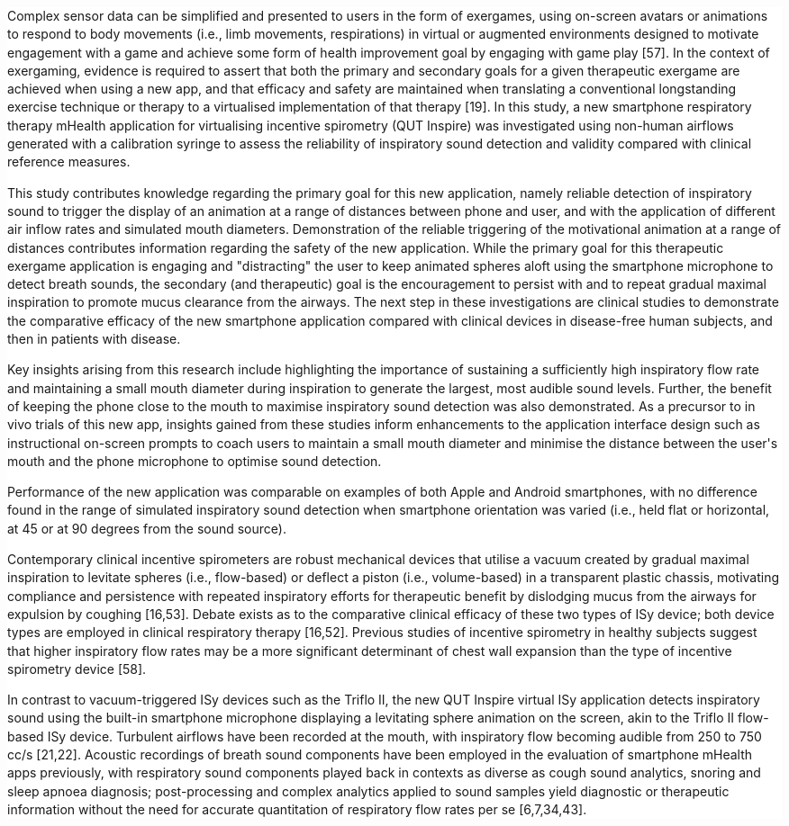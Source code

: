 Complex sensor data can be simplified and presented to users in the form of exergames, using on-screen avatars or animations to respond to body movements (i.e., limb movements, respirations) in virtual or augmented environments designed to motivate engagement with a game and achieve some form of health improvement goal by engaging with game play [57]. In the context of exergaming, evidence is required to assert that both the primary and secondary goals for a given therapeutic exergame are achieved when using a new app, and that efficacy and safety are maintained when translating a conventional longstanding exercise technique or therapy to a virtualised implementation of that therapy [19]. In this study, a new smartphone respiratory therapy mHealth application for virtualising incentive spirometry (QUT Inspire) was investigated using non-human airflows generated with a calibration syringe to assess the reliability of inspiratory sound detection and validity compared with clinical reference measures.

This study contributes knowledge regarding the primary goal for this new application, namely reliable detection of inspiratory sound to trigger the display of an animation at a range of distances between phone and user, and with the application of different air inflow rates and simulated mouth diameters. Demonstration of the reliable triggering of the motivational animation at a range of distances contributes information regarding the safety of the new application. While the primary goal for this therapeutic exergame application is engaging and "distracting" the user to keep animated spheres aloft using the smartphone microphone to detect breath sounds, the secondary (and therapeutic) goal is the encouragement to persist with and to repeat gradual maximal inspiration to promote mucus clearance from the airways. The next step in these investigations are clinical studies to demonstrate the comparative efficacy of the new smartphone application compared with clinical devices in disease-free human subjects, and then in patients with disease.

Key insights arising from this research include highlighting the importance of sustaining a sufficiently high inspiratory flow rate and maintaining a small mouth diameter during inspiration to generate the largest, most audible sound levels. Further, the benefit of keeping the phone close to the mouth to maximise inspiratory sound detection was also demonstrated. As a precursor to in vivo trials of this new app, insights gained from these studies inform enhancements to the application interface design such as instructional on-screen prompts to coach users to maintain a small mouth diameter and minimise the distance between the user's mouth and the phone microphone to optimise sound detection.

Performance of the new application was comparable on examples of both Apple and Android smartphones, with no difference found in the range of simulated inspiratory sound detection when smartphone orientation was varied (i.e., held flat or horizontal, at 45 or at 90 degrees from the sound source).

Contemporary clinical incentive spirometers are robust mechanical devices that utilise a vacuum created by gradual maximal inspiration to levitate spheres (i.e., flow-based) or deflect a piston (i.e., volume-based) in a transparent plastic chassis, motivating compliance and persistence with repeated inspiratory efforts for therapeutic benefit by dislodging mucus from the airways for expulsion by coughing [16,53]. Debate exists as to the comparative clinical efficacy of these two types of ISy device; both device types are employed in clinical respiratory therapy [16,52]. Previous studies of incentive spirometry in healthy subjects suggest that higher inspiratory flow rates may be a more significant determinant of chest wall expansion than the type of incentive spirometry device [58].

In contrast to vacuum-triggered ISy devices such as the Triflo II, the new QUT Inspire virtual ISy application detects inspiratory sound using the built-in smartphone microphone displaying a levitating sphere animation on the screen, akin to the Triflo II flow-based ISy device. Turbulent airflows have been recorded at the mouth, with inspiratory flow becoming audible from 250 to 750 cc/s [21,22]. Acoustic recordings of breath sound components have been employed in the evaluation of smartphone mHealth apps previously, with respiratory sound components played back in contexts as diverse as cough sound analytics, snoring and sleep apnoea diagnosis; post-processing and complex analytics applied to sound samples yield diagnostic or therapeutic information without the need for accurate quantitation of respiratory flow rates per se [6,7,34,43].
